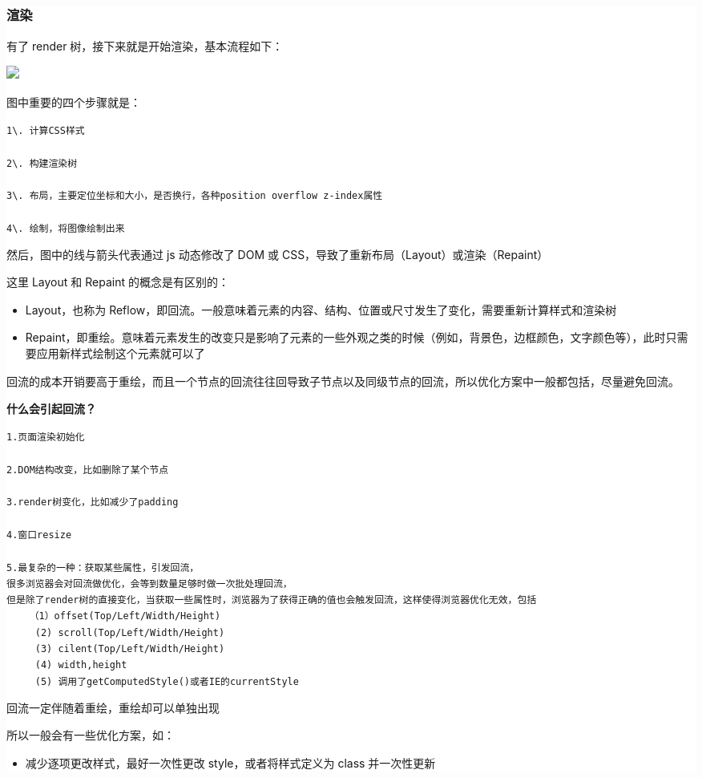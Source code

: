 ### 渲染

有了 render 树，接下来就是开始渲染，基本流程如下：

![](https://cdn.chenrf.com/blog/dbf1f33880e8b33a416295bcc083e398.jpg)

图中重要的四个步骤就是：

```
1\. 计算CSS样式

2\. 构建渲染树

3\. 布局，主要定位坐标和大小，是否换行，各种position overflow z-index属性

4\. 绘制，将图像绘制出来

```

然后，图中的线与箭头代表通过 js 动态修改了 DOM 或 CSS，导致了重新布局（Layout）或渲染（Repaint）

这里 Layout 和 Repaint 的概念是有区别的：

* Layout，也称为 Reflow，即回流。一般意味着元素的内容、结构、位置或尺寸发生了变化，需要重新计算样式和渲染树

* Repaint，即重绘。意味着元素发生的改变只是影响了元素的一些外观之类的时候（例如，背景色，边框颜色，文字颜色等），此时只需要应用新样式绘制这个元素就可以了

回流的成本开销要高于重绘，而且一个节点的回流往往回导致子节点以及同级节点的回流，所以优化方案中一般都包括，尽量避免回流。

**什么会引起回流？**

```
1.页面渲染初始化

2.DOM结构改变，比如删除了某个节点

3.render树变化，比如减少了padding

4.窗口resize

5.最复杂的一种：获取某些属性，引发回流，
很多浏览器会对回流做优化，会等到数量足够时做一次批处理回流，
但是除了render树的直接变化，当获取一些属性时，浏览器为了获得正确的值也会触发回流，这样使得浏览器优化无效，包括
    （1）offset(Top/Left/Width/Height)
     (2) scroll(Top/Left/Width/Height)
     (3) cilent(Top/Left/Width/Height)
     (4) width,height
     (5) 调用了getComputedStyle()或者IE的currentStyle

```

回流一定伴随着重绘，重绘却可以单独出现

所以一般会有一些优化方案，如：

* 减少逐项更改样式，最好一次性更改 style，或者将样式定义为 class 并一次性更新

